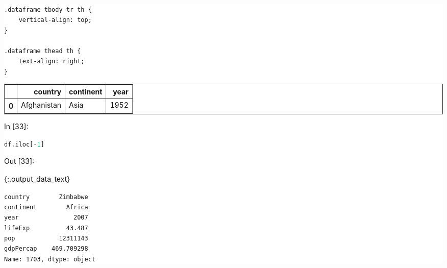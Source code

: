     .dataframe tbody tr th {
        vertical-align: top;
    }

    .dataframe thead th {
        text-align: right;
    }
</style>
<table border="1" class="dataframe">
  <thead>
    <tr style="text-align: right;">
      <th></th>
      <th>country</th>
      <th>continent</th>
      <th>year</th>
    </tr>
  </thead>
  <tbody>
    <tr>
      <th>0</th>
      <td>Afghanistan</td>
      <td>Asia</td>
      <td>1952</td>
    </tr>
  </tbody>
</table>
</div>
</div>



<div class="in_prompt">
In&nbsp;[33]:
</div>

<div class="input_area" markdown="1">

```python
df.iloc[-1]
```

</div>

<div class="output_prompt">
Out&nbsp;[33]:
</div>




{:.output_data_text}

```
country        Zimbabwe
continent        Africa
year               2007
lifeExp          43.487
pop            12311143
gdpPercap    469.709298
Name: 1703, dtype: object
```
